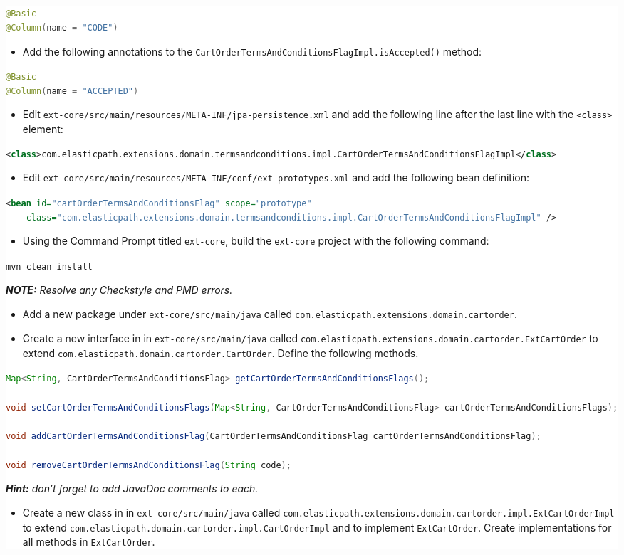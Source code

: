 ```java
@Basic
@Column(name = "CODE")
```

* Add the following annotations to the `CartOrderTermsAndConditionsFlagImpl.isAccepted()` method:

```java
@Basic
@Column(name = "ACCEPTED")
```

* Edit `ext-core/src/main/resources/META-INF/jpa-persistence.xml` and add the following line after the last line with the `<class>` element:

```xml
<class>com.elasticpath.extensions.domain.termsandconditions.impl.CartOrderTermsAndConditionsFlagImpl</class>
```

* Edit `ext-core/src/main/resources/META-INF/conf/ext-prototypes.xml` and add the following bean definition:

```xml
<bean id="cartOrderTermsAndConditionsFlag" scope="prototype"
	class="com.elasticpath.extensions.domain.termsandconditions.impl.CartOrderTermsAndConditionsFlagImpl" />
```

* Using the Command Prompt titled `ext-core`, build the `ext-core` project with the following command:

```sh
mvn clean install
```

***NOTE:** Resolve any Checkstyle and PMD errors.*

* Add a new package under `ext-core/src/main/java` called `com.elasticpath.extensions.domain.cartorder`.

* Create a new interface in in `ext-core/src/main/java` called `com.elasticpath.extensions.domain.cartorder.ExtCartOrder` to extend `com.elasticpath.domain.cartorder.CartOrder`.  Define the following methods.

```java
Map<String, CartOrderTermsAndConditionsFlag> getCartOrderTermsAndConditionsFlags();

void setCartOrderTermsAndConditionsFlags(Map<String, CartOrderTermsAndConditionsFlag> cartOrderTermsAndConditionsFlags);

void addCartOrderTermsAndConditionsFlag(CartOrderTermsAndConditionsFlag cartOrderTermsAndConditionsFlag);

void removeCartOrderTermsAndConditionsFlag(String code);
```

***Hint:**  don’t forget to add JavaDoc comments to each.*

* Create a new class in in `ext-core/src/main/java` called `com.elasticpath.extensions.domain.cartorder.impl.ExtCartOrderImpl` to extend `com.elasticpath.domain.cartorder.impl.CartOrderImpl` and to implement `ExtCartOrder`.  Create implementations for all methods in `ExtCartOrder`.
